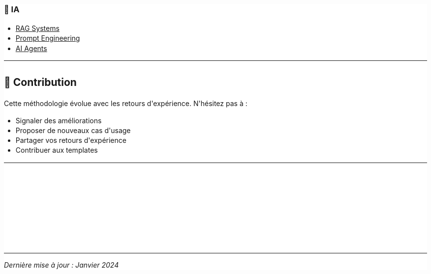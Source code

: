 ### 🤖 IA
- [RAG Systems](../ai/rag-systems.md)
- [Prompt Engineering](../ai/prompt-engineering.md)
- [AI Agents](../ai/ai-agents.md)

---

## 🤝 Contribution

Cette méthodologie évolue avec les retours d'expérience. N'hésitez pas à :
- Signaler des améliorations
- Proposer de nouveaux cas d'usage
- Partager vos retours d'expérience
- Contribuer aux templates

---

<div align="center">

[![Retour au Profil](../../../README.md)](../../../README.md)

</div>

---

*Dernière mise à jour : Janvier 2024*
